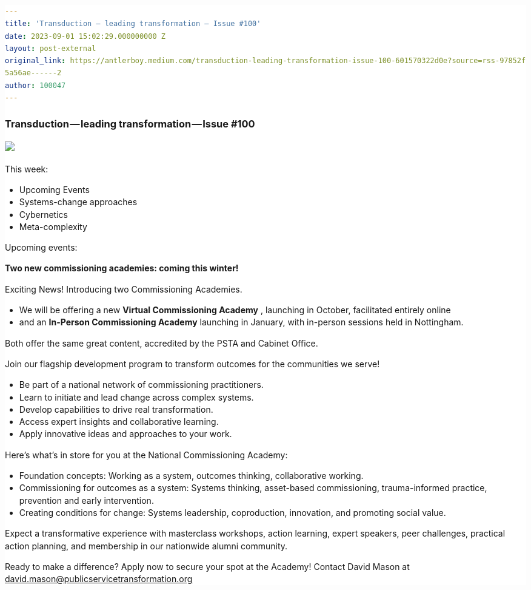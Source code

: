 ```yaml
---
title: 'Transduction — leading transformation — Issue #100'
date: 2023-09-01 15:02:29.000000000 Z
layout: post-external
original_link: https://antlerboy.medium.com/transduction-leading-transformation-issue-100-601570322d0e?source=rss-97852f5a56ae------2
author: 100047
---
```


### Transduction — leading transformation — Issue #100

![](https://cdn-images-1.medium.com/max/512/1*1t6x10plX7peSrKAwbw5BQ.jpeg)

This week:

- Upcoming Events
- Systems-change approaches
- Cybernetics
- Meta-complexity

Upcoming events:

**Two new commissioning academies: coming this winter!**

Exciting News! Introducing two Commissioning Academies.

- We will be offering a new **Virtual Commissioning Academy** , launching in October, facilitated entirely online
- and an **In-Person Commissioning Academy** launching in January, with in-person sessions held in Nottingham.

Both offer the same great content, accredited by the PSTA and Cabinet Office.

Join our flagship development program to transform outcomes for the communities we serve!

- Be part of a national network of commissioning practitioners.
- Learn to initiate and lead change across complex systems.
- Develop capabilities to drive real transformation.
- Access expert insights and collaborative learning.
- Apply innovative ideas and approaches to your work.

Here’s what’s in store for you at the National Commissioning Academy:

- Foundation concepts: Working as a system, outcomes thinking, collaborative working.
- Commissioning for outcomes as a system: Systems thinking, asset-based commissioning, trauma-informed practice, prevention and early intervention.
- Creating conditions for change: Systems leadership, coproduction, innovation, and promoting social value.

Expect a transformative experience with masterclass workshops, action learning, expert speakers, peer challenges, practical action planning, and membership in our nationwide alumni community.

Ready to make a difference? Apply now to secure your spot at the Academy! Contact David Mason at [david.mason@publicservicetransformation.org](mailto:david.mason@publicservicetransformation.org)
